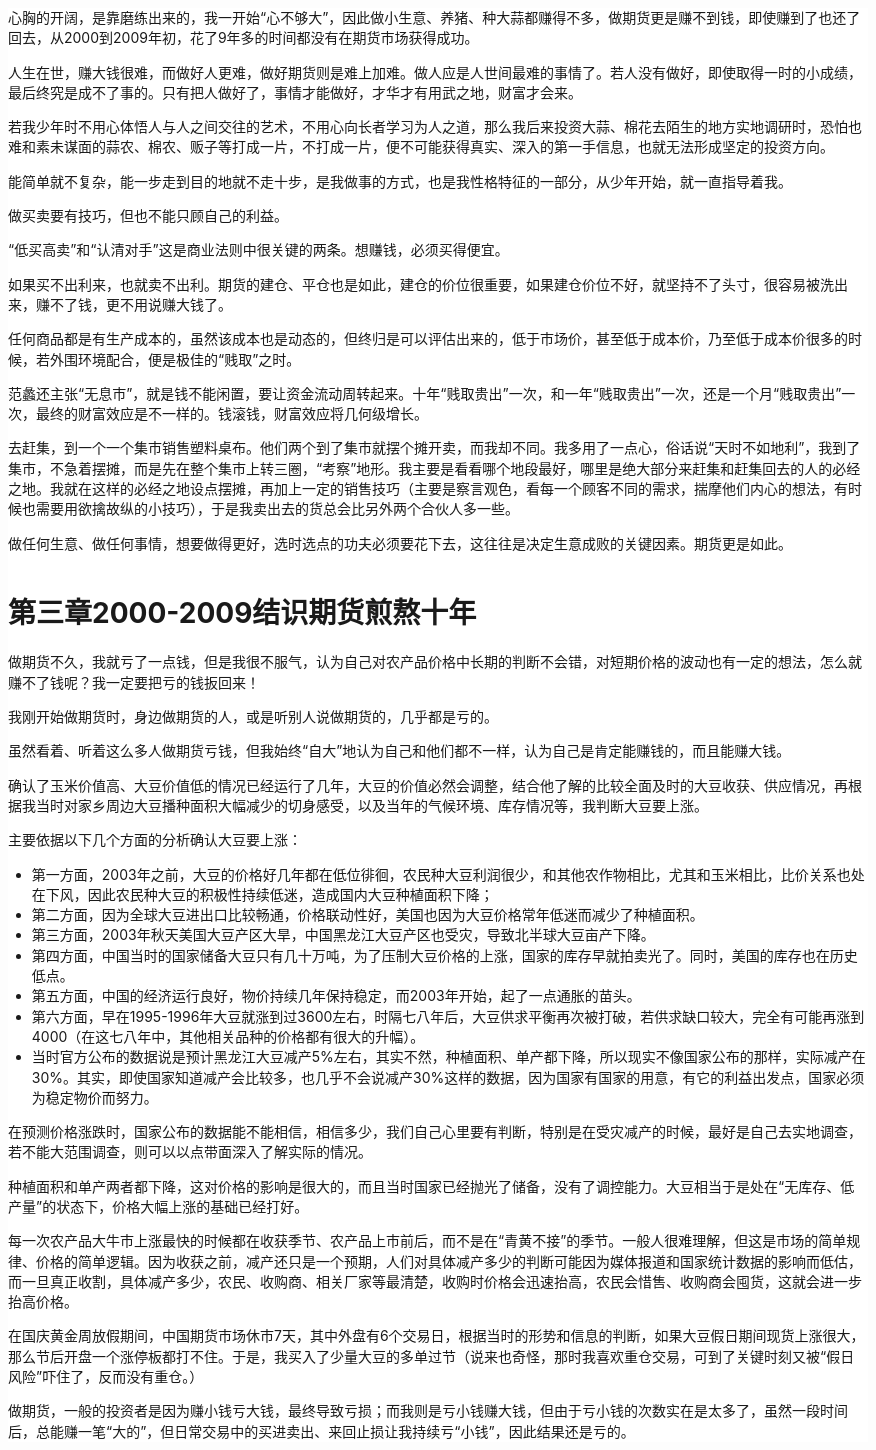 心胸的开阔，是靠磨练出来的，我一开始“心不够大”，因此做小生意、养猪、种大蒜都赚得不多，做期货更是赚不到钱，即使赚到了也还了回去，从2000到2009年初，花了9年多的时间都没有在期货市场获得成功。

人生在世，赚大钱很难，而做好人更难，做好期货则是难上加难。做人应是人世间最难的事情了。若人没有做好，即使取得一时的小成绩，最后终究是成不了事的。只有把人做好了，事情才能做好，才华才有用武之地，财富才会来。

若我少年时不用心体悟人与人之间交往的艺术，不用心向长者学习为人之道，那么我后来投资大蒜、棉花去陌生的地方实地调研时，恐怕也难和素未谋面的蒜农、棉农、贩子等打成一片，不打成一片，便不可能获得真实、深入的第一手信息，也就无法形成坚定的投资方向。

能简单就不复杂，能一步走到目的地就不走十步，是我做事的方式，也是我性格特征的一部分，从少年开始，就一直指导着我。

做买卖要有技巧，但也不能只顾自己的利益。

“低买高卖”和“认清对手”这是商业法则中很关键的两条。想赚钱，必须买得便宜。

如果买不出利来，也就卖不出利。期货的建仓、平仓也是如此，建仓的价位很重要，如果建仓价位不好，就坚持不了头寸，很容易被洗出来，赚不了钱，更不用说赚大钱了。

任何商品都是有生产成本的，虽然该成本也是动态的，但终归是可以评估出来的，低于市场价，甚至低于成本价，乃至低于成本价很多的时候，若外围环境配合，便是极佳的“贱取”之时。

范蠡还主张“无息市”，就是钱不能闲置，要让资金流动周转起来。十年“贱取贵出”一次，和一年“贱取贵出”一次，还是一个月“贱取贵出”一次，最终的财富效应是不一样的。钱滚钱，财富效应将几何级增长。

去赶集，到一个一个集市销售塑料桌布。他们两个到了集市就摆个摊开卖，而我却不同。我多用了一点心，俗话说“天时不如地利”，我到了集市，不急着摆摊，而是先在整个集市上转三圈，“考察”地形。我主要是看看哪个地段最好，哪里是绝大部分来赶集和赶集回去的人的必经之地。我就在这样的必经之地设点摆摊，再加上一定的销售技巧（主要是察言观色，看每一个顾客不同的需求，揣摩他们内心的想法，有时候也需要用欲擒故纵的小技巧），于是我卖出去的货总会比另外两个合伙人多一些。

做任何生意、做任何事情，想要做得更好，选时选点的功夫必须要花下去，这往往是决定生意成败的关键因素。期货更是如此。


# 第三章2000-2009结识期货煎熬十年
做期货不久，我就亏了一点钱，但是我很不服气，认为自己对农产品价格中长期的判断不会错，对短期价格的波动也有一定的想法，怎么就赚不了钱呢？我一定要把亏的钱扳回来！

我刚开始做期货时，身边做期货的人，或是听别人说做期货的，几乎都是亏的。

虽然看着、听着这么多人做期货亏钱，但我始终“自大”地认为自己和他们都不一样，认为自己是肯定能赚钱的，而且能赚大钱。

确认了玉米价值高、大豆价值低的情况已经运行了几年，大豆的价值必然会调整，结合他了解的比较全面及时的大豆收获、供应情况，再根据我当时对家乡周边大豆播种面积大幅减少的切身感受，以及当年的气候环境、库存情况等，我判断大豆要上涨。

主要依据以下几个方面的分析确认大豆要上涨：
* 第一方面，2003年之前，大豆的价格好几年都在低位徘徊，农民种大豆利润很少，和其他农作物相比，尤其和玉米相比，比价关系也处在下风，因此农民种大豆的积极性持续低迷，造成国内大豆种植面积下降；
* 第二方面，因为全球大豆进出口比较畅通，价格联动性好，美国也因为大豆价格常年低迷而减少了种植面积。
* 第三方面，2003年秋天美国大豆产区大旱，中国黑龙江大豆产区也受灾，导致北半球大豆亩产下降。
* 第四方面，中国当时的国家储备大豆只有几十万吨，为了压制大豆价格的上涨，国家的库存早就拍卖光了。同时，美国的库存也在历史低点。
* 第五方面，中国的经济运行良好，物价持续几年保持稳定，而2003年开始，起了一点通胀的苗头。
* 第六方面，早在1995-1996年大豆就涨到过3600左右，时隔七八年后，大豆供求平衡再次被打破，若供求缺口较大，完全有可能再涨到4000（在这七八年中，其他相关品种的价格都有很大的升幅）。
* 当时官方公布的数据说是预计黑龙江大豆减产5%左右，其实不然，种植面积、单产都下降，所以现实不像国家公布的那样，实际减产在30%。其实，即使国家知道减产会比较多，也几乎不会说减产30%这样的数据，因为国家有国家的用意，有它的利益出发点，国家必须为稳定物价而努力。

在预测价格涨跌时，国家公布的数据能不能相信，相信多少，我们自己心里要有判断，特别是在受灾减产的时候，最好是自己去实地调查，若不能大范围调查，则可以以点带面深入了解实际的情况。

种植面积和单产两者都下降，这对价格的影响是很大的，而且当时国家已经抛光了储备，没有了调控能力。大豆相当于是处在“无库存、低产量”的状态下，价格大幅上涨的基础已经打好。

每一次农产品大牛市上涨最快的时候都在收获季节、农产品上市前后，而不是在“青黄不接”的季节。一般人很难理解，但这是市场的简单规律、价格的简单逻辑。因为收获之前，减产还只是一个预期，人们对具体减产多少的判断可能因为媒体报道和国家统计数据的影响而低估，而一旦真正收割，具体减产多少，农民、收购商、相关厂家等最清楚，收购时价格会迅速抬高，农民会惜售、收购商会囤货，这就会进一步抬高价格。

在国庆黄金周放假期间，中国期货市场休市7天，其中外盘有6个交易日，根据当时的形势和信息的判断，如果大豆假日期间现货上涨很大，那么节后开盘一个涨停板都打不住。于是，我买入了少量大豆的多单过节（说来也奇怪，那时我喜欢重仓交易，可到了关键时刻又被“假日风险”吓住了，反而没有重仓。）

做期货，一般的投资者是因为赚小钱亏大钱，最终导致亏损；而我则是亏小钱赚大钱，但由于亏小钱的次数实在是太多了，虽然一段时间后，总能赚一笔“大的”，但日常交易中的买进卖出、来回止损让我持续亏“小钱”，因此结果还是亏的。
